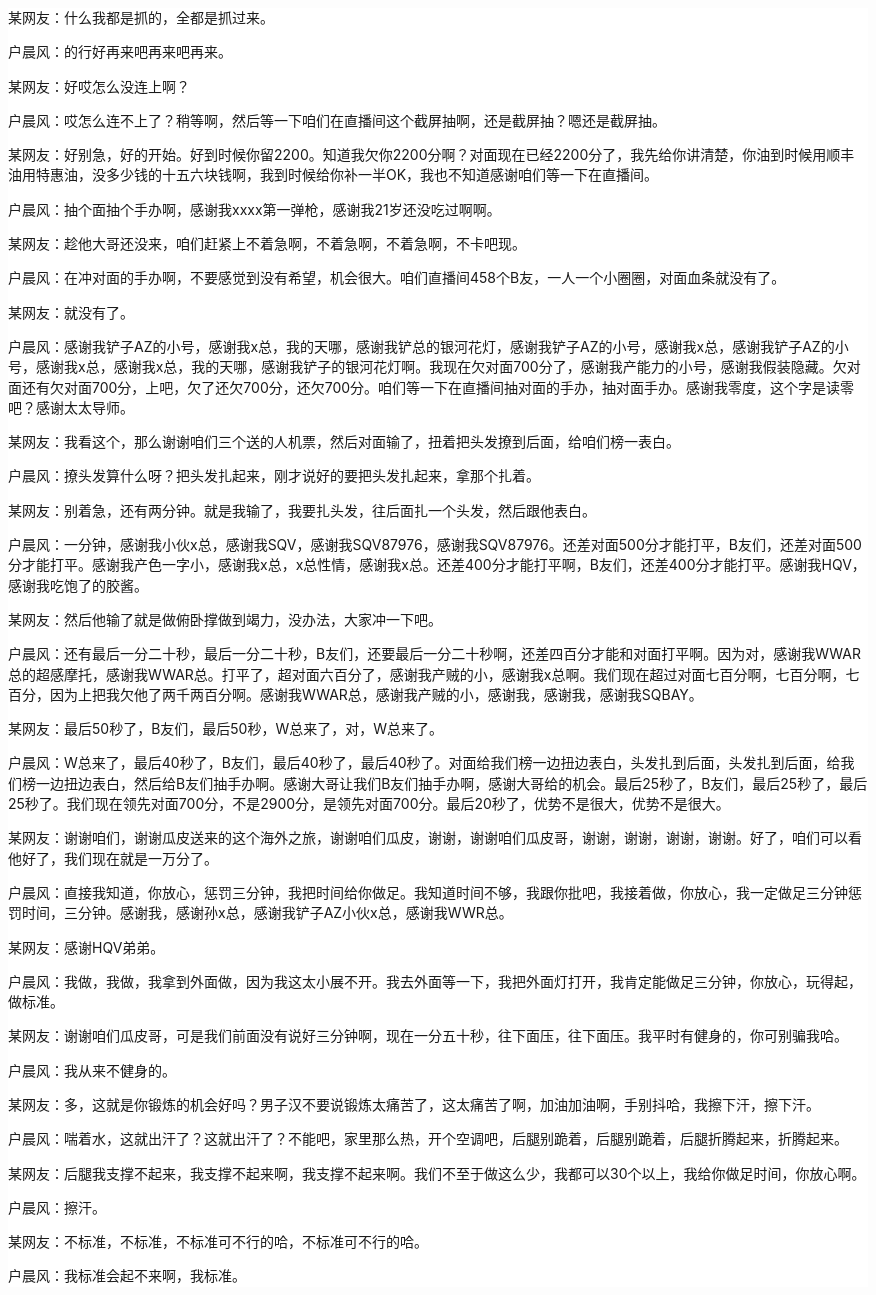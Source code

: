 某网友：什么我都是抓的，全都是抓过来。

户晨风：的行好再来吧再来吧再来。

某网友：好哎怎么没连上啊？

户晨风：哎怎么连不上了？稍等啊，然后等一下咱们在直播间这个截屏抽啊，还是截屏抽？嗯还是截屏抽。

某网友：好别急，好的开始。好到时候你留2200。知道我欠你2200分啊？对面现在已经2200分了，我先给你讲清楚，你油到时候用顺丰油用特惠油，没多少钱的十五六块钱啊，我到时候给你补一半OK，我也不知道感谢咱们等一下在直播间。

户晨风：抽个面抽个手办啊，感谢我xxxx第一弹枪，感谢我21岁还没吃过啊啊。

某网友：趁他大哥还没来，咱们赶紧上不着急啊，不着急啊，不着急啊，不卡吧现。

户晨风：在冲对面的手办啊，不要感觉到没有希望，机会很大。咱们直播间458个B友，一人一个小圈圈，对面血条就没有了。

某网友：就没有了。

户晨风：感谢我铲子AZ的小号，感谢我x总，我的天哪，感谢我铲总的银河花灯，感谢我铲子AZ的小号，感谢我x总，感谢我铲子AZ的小号，感谢我x总，感谢我x总，我的天哪，感谢我铲子的银河花灯啊。我现在欠对面700分了，感谢我产能力的小号，感谢我假装隐藏。欠对面还有欠对面700分，上吧，欠了还欠700分，还欠700分。咱们等一下在直播间抽对面的手办，抽对面手办。感谢我零度，这个字是读零吧？感谢太太导师。

某网友：我看这个，那么谢谢咱们三个送的人机票，然后对面输了，扭着把头发撩到后面，给咱们榜一表白。

户晨风：撩头发算什么呀？把头发扎起来，刚才说好的要把头发扎起来，拿那个扎着。

某网友：别着急，还有两分钟。就是我输了，我要扎头发，往后面扎一个头发，然后跟他表白。

户晨风：一分钟，感谢我小伙x总，感谢我SQV，感谢我SQV87976，感谢我SQV87976。还差对面500分才能打平，B友们，还差对面500分才能打平。感谢我产色一字小，感谢我x总，x总性情，感谢我x总。还差400分才能打平啊，B友们，还差400分才能打平。感谢我HQV，感谢我吃饱了的胶酱。

某网友：然后他输了就是做俯卧撑做到竭力，没办法，大家冲一下吧。

户晨风：还有最后一分二十秒，最后一分二十秒，B友们，还要最后一分二十秒啊，还差四百分才能和对面打平啊。因为对，感谢我WWAR总的超感摩托，感谢我WWAR总。打平了，超对面六百分了，感谢我产贼的小，感谢我x总啊。我们现在超过对面七百分啊，七百分啊，七百分，因为上把我欠他了两千两百分啊。感谢我WWAR总，感谢我产贼的小，感谢我，感谢我，感谢我SQBAY。

某网友：最后50秒了，B友们，最后50秒，W总来了，对，W总来了。

户晨风：W总来了，最后40秒了，B友们，最后40秒了，最后40秒了。对面给我们榜一边扭边表白，头发扎到后面，头发扎到后面，给我们榜一边扭边表白，然后给B友们抽手办啊。感谢大哥让我们B友们抽手办啊，感谢大哥给的机会。最后25秒了，B友们，最后25秒了，最后25秒了。我们现在领先对面700分，不是2900分，是领先对面700分。最后20秒了，优势不是很大，优势不是很大。

某网友：谢谢咱们，谢谢瓜皮送来的这个海外之旅，谢谢咱们瓜皮，谢谢，谢谢咱们瓜皮哥，谢谢，谢谢，谢谢，谢谢。好了，咱们可以看他好了，我们现在就是一万分了。

户晨风：直接我知道，你放心，惩罚三分钟，我把时间给你做足。我知道时间不够，我跟你批吧，我接着做，你放心，我一定做足三分钟惩罚时间，三分钟。感谢我，感谢孙x总，感谢我铲子AZ小伙x总，感谢我WWR总。

某网友：感谢HQV弟弟。

户晨风：我做，我做，我拿到外面做，因为我这太小展不开。我去外面等一下，我把外面灯打开，我肯定能做足三分钟，你放心，玩得起，做标准。

某网友：谢谢咱们瓜皮哥，可是我们前面没有说好三分钟啊，现在一分五十秒，往下面压，往下面压。我平时有健身的，你可别骗我哈。

户晨风：我从来不健身的。

某网友：多，这就是你锻炼的机会好吗？男子汉不要说锻炼太痛苦了，这太痛苦了啊，加油加油啊，手别抖哈，我擦下汗，擦下汗。

户晨风：喘着水，这就出汗了？这就出汗了？不能吧，家里那么热，开个空调吧，后腿别跪着，后腿别跪着，后腿折腾起来，折腾起来。

某网友：后腿我支撑不起来，我支撑不起来啊，我支撑不起来啊。我们不至于做这么少，我都可以30个以上，我给你做足时间，你放心啊。

户晨风：擦汗。

某网友：不标准，不标准，不标准可不行的哈，不标准可不行的哈。

户晨风：我标准会起不来啊，我标准。
